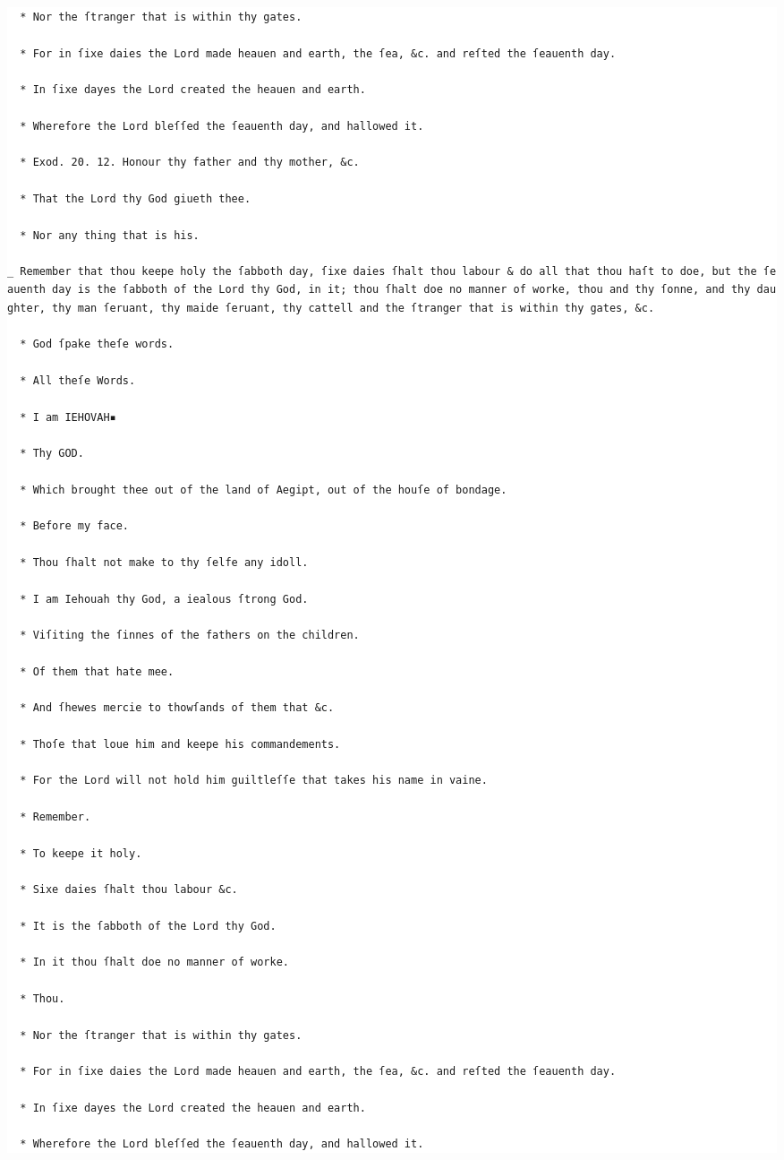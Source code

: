       * Nor the ſtranger that is within thy gates.

      * For in ſixe daies the Lord made heauen and earth, the ſea, &c. and reſted the ſeauenth day.

      * In ſixe dayes the Lord created the heauen and earth.

      * Wherefore the Lord bleſſed the ſeauenth day, and hallowed it.

      * Exod. 20. 12. Honour thy father and thy mother, &c.

      * That the Lord thy God giueth thee.

      * Nor any thing that is his.

    _ Remember that thou keepe holy the ſabboth day, ſixe daies ſhalt thou labour & do all that thou haſt to doe, but the ſeauenth day is the ſabboth of the Lord thy God, in it; thou ſhalt doe no manner of worke, thou and thy ſonne, and thy daughter, thy man ſeruant, thy maide ſeruant, thy cattell and the ſtranger that is within thy gates, &c.

      * God ſpake theſe words.

      * All theſe Words.

      * I am IEHOVAH▪

      * Thy GOD.

      * Which brought thee out of the land of Aegipt, out of the houſe of bondage.

      * Before my face.

      * Thou ſhalt not make to thy ſelfe any idoll.

      * I am Iehouah thy God, a iealous ſtrong God.

      * Viſiting the ſinnes of the fathers on the children.

      * Of them that hate mee.

      * And ſhewes mercie to thowſands of them that &c.

      * Thoſe that loue him and keepe his commandements.

      * For the Lord will not hold him guiltleſſe that takes his name in vaine.

      * Remember.

      * To keepe it holy.

      * Sixe daies ſhalt thou labour &c.

      * It is the ſabboth of the Lord thy God.

      * In it thou ſhalt doe no manner of worke.

      * Thou.

      * Nor the ſtranger that is within thy gates.

      * For in ſixe daies the Lord made heauen and earth, the ſea, &c. and reſted the ſeauenth day.

      * In ſixe dayes the Lord created the heauen and earth.

      * Wherefore the Lord bleſſed the ſeauenth day, and hallowed it.
